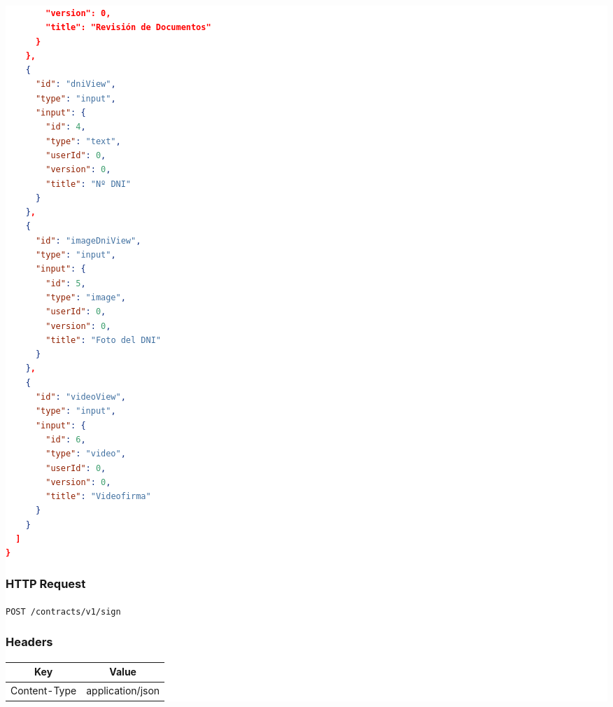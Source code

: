 ```json
        "version": 0,
        "title": "Revisión de Documentos"
      }
    },
    {
      "id": "dniView",
      "type": "input",
      "input": {
        "id": 4,
        "type": "text",
        "userId": 0,
        "version": 0,
        "title": "Nº DNI"
      }
    },
    {
      "id": "imageDniView",
      "type": "input",
      "input": {
        "id": 5,
        "type": "image",
        "userId": 0,
        "version": 0,
        "title": "Foto del DNI"
      }
    },
    {
      "id": "videoView",
      "type": "input",
      "input": {
        "id": 6,
        "type": "video",
        "userId": 0,
        "version": 0,
        "title": "Videofirma"
      }
    }
  ]
}

```

### HTTP Request

`POST /contracts/v1/sign`

### Headers

Key | Value
--------- | -----------
Content-Type | application/json
